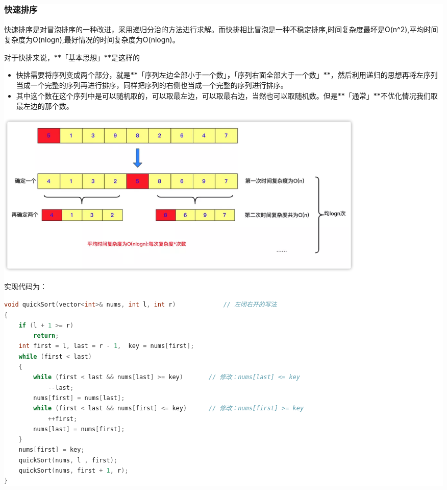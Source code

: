 ### 快速排序

快速排序是对冒泡排序的一种改进，采用递归分治的方法进行求解。而快排相比冒泡是一种不稳定排序,时间复杂度最坏是O(n^2),平均时间复杂度为O(nlogn),最好情况的时间复杂度为O(nlogn)。

对于快排来说，**「基本思想」**是这样的

- 快排需要将序列变成两个部分，就是**「序列左边全部小于一个数」**，**「序列右面全部大于一个数」**，然后利用递归的思想再将左序列当成一个完整的序列再进行排序，同样把序列的右侧也当成一个完整的序列进行排序。
- 其中这个数在这个序列中是可以随机取的，可以取最左边，可以取最右边，当然也可以取随机数。但是**「通常」**不优化情况我们取最左边的那个数。

<img src=".\Image\排序-3.jpg" alt="图片" style="zoom:67%;" />


实现代码为：

```cpp
void quickSort(vector<int>& nums, int l, int r)				// 左闭右开的写法
{
    if (l + 1 >= r)
        return;
    int first = l, last = r - 1,  key = nums[first];
    while (first < last)
    {
        while (first < last && nums[last] >= key)		// 修改：nums[last] <= key
            --last;
        nums[first] = nums[last];
        while (first < last && nums[first] <= key)		// 修改：nums[first] >= key
            ++first;
        nums[last] = nums[first];
    }
    nums[first] = key;
    quickSort(nums, l , first);
    quickSort(nums, first + 1, r);
}
```

